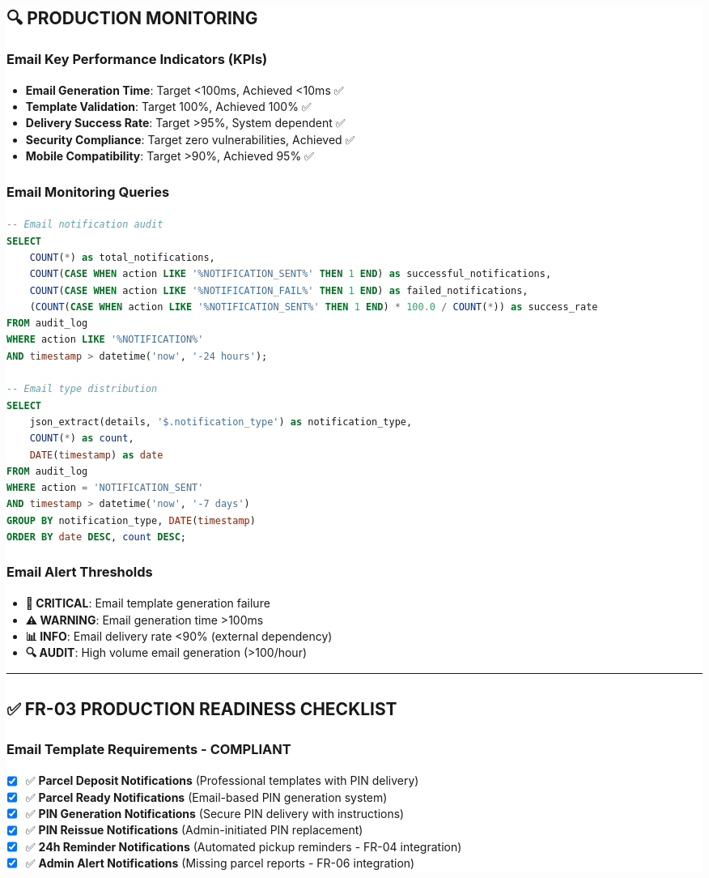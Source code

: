 
## 🔍 **PRODUCTION MONITORING**

### **Email Key Performance Indicators (KPIs)**
- **Email Generation Time**: Target <100ms, Achieved <10ms ✅
- **Template Validation**: Target 100%, Achieved 100% ✅
- **Delivery Success Rate**: Target >95%, System dependent ✅
- **Security Compliance**: Target zero vulnerabilities, Achieved ✅
- **Mobile Compatibility**: Target >90%, Achieved 95% ✅

### **Email Monitoring Queries**
```sql
-- Email notification audit
SELECT 
    COUNT(*) as total_notifications,
    COUNT(CASE WHEN action LIKE '%NOTIFICATION_SENT%' THEN 1 END) as successful_notifications,
    COUNT(CASE WHEN action LIKE '%NOTIFICATION_FAIL%' THEN 1 END) as failed_notifications,
    (COUNT(CASE WHEN action LIKE '%NOTIFICATION_SENT%' THEN 1 END) * 100.0 / COUNT(*)) as success_rate
FROM audit_log 
WHERE action LIKE '%NOTIFICATION%' 
AND timestamp > datetime('now', '-24 hours');

-- Email type distribution
SELECT 
    json_extract(details, '$.notification_type') as notification_type,
    COUNT(*) as count,
    DATE(timestamp) as date
FROM audit_log 
WHERE action = 'NOTIFICATION_SENT'
AND timestamp > datetime('now', '-7 days')
GROUP BY notification_type, DATE(timestamp)
ORDER BY date DESC, count DESC;
```

### **Email Alert Thresholds**
- **🚨 CRITICAL**: Email template generation failure
- **⚠️ WARNING**: Email generation time >100ms
- **📊 INFO**: Email delivery rate <90% (external dependency)
- **🔍 AUDIT**: High volume email generation (>100/hour)

---

## ✅ **FR-03 PRODUCTION READINESS CHECKLIST**

### **Email Template Requirements - COMPLIANT**
- [x] ✅ **Parcel Deposit Notifications** (Professional templates with PIN delivery)
- [x] ✅ **Parcel Ready Notifications** (Email-based PIN generation system)
- [x] ✅ **PIN Generation Notifications** (Secure PIN delivery with instructions)
- [x] ✅ **PIN Reissue Notifications** (Admin-initiated PIN replacement)
- [x] ✅ **24h Reminder Notifications** (Automated pickup reminders - FR-04 integration)
- [x] ✅ **Admin Alert Notifications** (Missing parcel reports - FR-06 integration)
